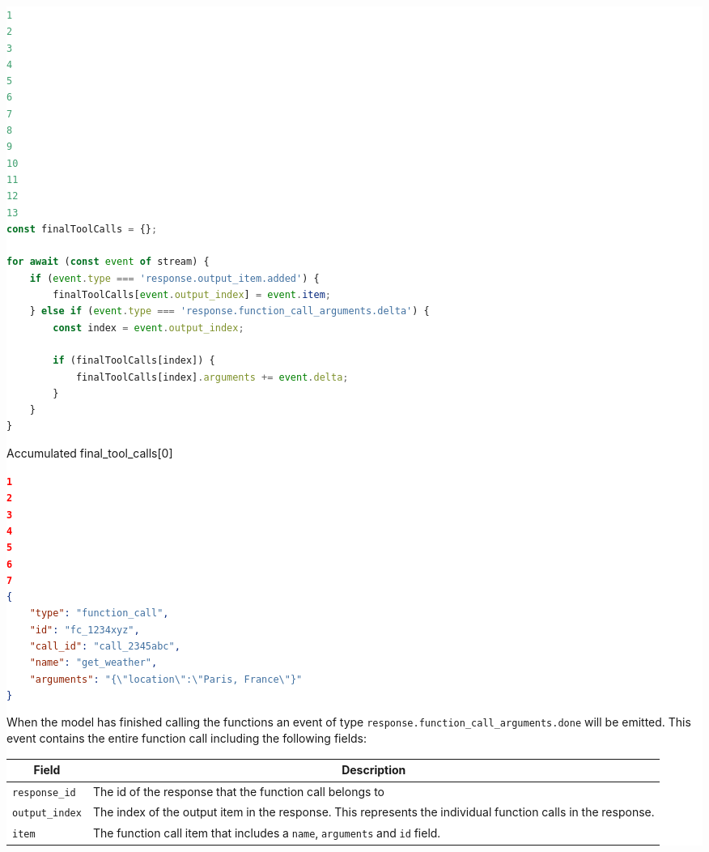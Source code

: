 ```javascript
1
2
3
4
5
6
7
8
9
10
11
12
13
const finalToolCalls = {};

for await (const event of stream) {
    if (event.type === 'response.output_item.added') {
        finalToolCalls[event.output_index] = event.item;
    } else if (event.type === 'response.function_call_arguments.delta') {
        const index = event.output_index;

        if (finalToolCalls[index]) {
            finalToolCalls[index].arguments += event.delta;
        }
    }
}
```

Accumulated final\_tool\_calls\[0\]

```json
1
2
3
4
5
6
7
{
    "type": "function_call",
    "id": "fc_1234xyz",
    "call_id": "call_2345abc",
    "name": "get_weather",
    "arguments": "{\"location\":\"Paris, France\"}"
}
```

When the model has finished calling the functions an event of type `response.function_call_arguments.done` will be emitted. This event contains the entire function call including the following fields:

| Field | Description |
| --- | --- |
| `response_id` | The id of the response that the function call belongs to |
| `output_index` | The index of the output item in the response. This represents the individual function calls in the response. |
| `item` | The function call item that includes a `name`, `arguments` and `id` field. |
